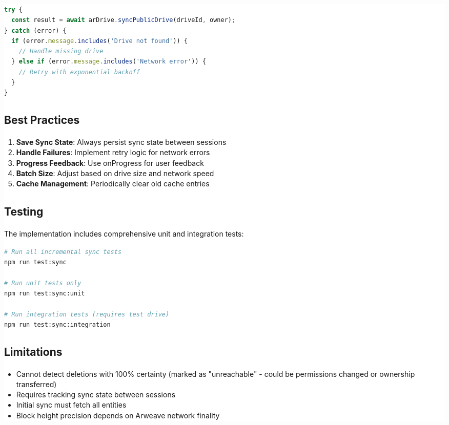 ```typescript
try {
  const result = await arDrive.syncPublicDrive(driveId, owner);
} catch (error) {
  if (error.message.includes('Drive not found')) {
    // Handle missing drive
  } else if (error.message.includes('Network error')) {
    // Retry with exponential backoff
  }
}
```

## Best Practices

1. **Save Sync State**: Always persist sync state between sessions
2. **Handle Failures**: Implement retry logic for network errors
3. **Progress Feedback**: Use onProgress for user feedback
4. **Batch Size**: Adjust based on drive size and network speed
5. **Cache Management**: Periodically clear old cache entries

## Testing

The implementation includes comprehensive unit and integration tests:

```bash
# Run all incremental sync tests
npm run test:sync

# Run unit tests only
npm run test:sync:unit

# Run integration tests (requires test drive)
npm run test:sync:integration
```

## Limitations

- Cannot detect deletions with 100% certainty (marked as "unreachable" - could be permissions changed or ownership transferred)
- Requires tracking sync state between sessions
- Initial sync must fetch all entities
- Block height precision depends on Arweave network finality